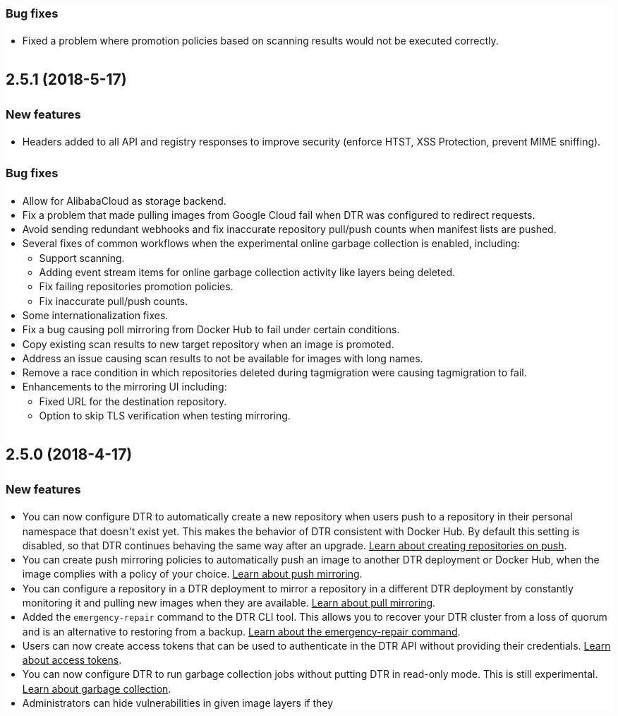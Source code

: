 ### Bug fixes

* Fixed a problem where promotion policies based on scanning results would not be executed correctly.

## 2.5.1 (2018-5-17)

### New features

* Headers added to all API and registry responses to improve security (enforce HTST, XSS Protection, prevent MIME sniffing).

### Bug fixes

* Allow for AlibabaCloud as storage backend.
* Fix a problem that made pulling images from Google Cloud fail when DTR was configured to redirect requests.
* Avoid sending redundant webhooks and fix inaccurate repository pull/push counts when manifest lists are pushed.
* Several fixes of common workflows when the experimental online garbage collection is enabled, including:
  * Support scanning.
  * Adding event stream items for online garbage collection activity like layers being deleted.
  * Fix failing repositories promotion policies.
  * Fix inaccurate pull/push counts.
* Some internationalization fixes.
* Fix a bug causing poll mirroring from Docker Hub to fail under certain conditions.
* Copy existing scan results to new target repository when an image is promoted.
* Address an issue causing scan results to not be available for images with long names.
* Remove a race condition in which repositories deleted during tagmigration were causing tagmigration to fail.
* Enhancements to the mirroring UI including:
  * Fixed URL for the destination repository.
  * Option to skip TLS verification when testing mirroring.

## 2.5.0 (2018-4-17)

### New features

* You can now configure DTR to automatically create a new repository when
users push to a repository in their personal namespace that doesn't exist yet.
This makes the behavior of DTR consistent with Docker Hub. By default this
setting is disabled, so that DTR continues behaving the same way after an upgrade.
[Learn about creating repositories on push](admin/configure/allow-creation-on-push.md).
* You can create push mirroring policies to automatically push an image to
another DTR deployment or Docker Hub, when the image complies with a policy
of your choice.
[Learn about push mirroring](user/promotion-policies/push-mirror.md).
* You can configure a repository in a DTR deployment to mirror a repository
in a different DTR deployment by constantly monitoring it and pulling new
images when they are available.
[Learn about pull mirroring](user/promotion-policies/pull-mirror.md).
* Added the `emergency-repair` command to the DTR CLI tool. This allows you to
recover your DTR cluster from a loss of quorum and is an alternative to
restoring from a backup.
[Learn about the emergency-repair command](admin/disaster-recovery/repair-a-cluster.md).
* Users can now create access tokens that can be used to authenticate in the
DTR API without providing their credentials.
[Learn about access tokens](user/access-tokens.md).
* You can now configure DTR to run garbage collection jobs without putting DTR
in read-only mode. This is still experimental.
[Learn about garbage collection](admin/configure/garbage-collection.md).
* Administrators can hide vulnerabilities in given image layers if they